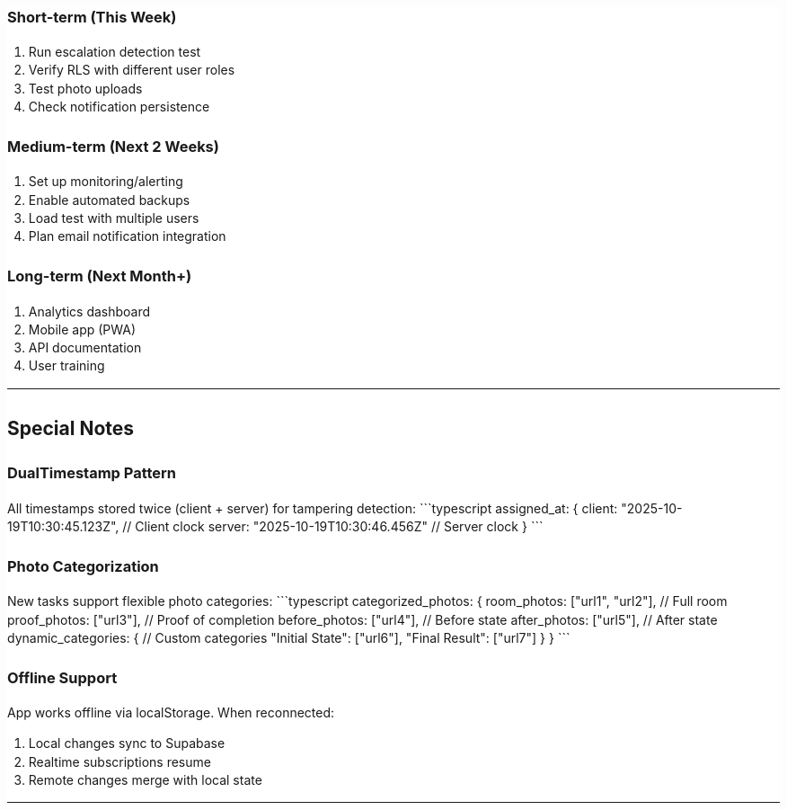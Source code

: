### Short-term (This Week)
1. Run escalation detection test
2. Verify RLS with different user roles
3. Test photo uploads
4. Check notification persistence

### Medium-term (Next 2 Weeks)
1. Set up monitoring/alerting
2. Enable automated backups
3. Load test with multiple users
4. Plan email notification integration

### Long-term (Next Month+)
1. Analytics dashboard
2. Mobile app (PWA)
3. API documentation
4. User training

---

## Special Notes

### DualTimestamp Pattern
All timestamps stored twice (client + server) for tampering detection:
\`\`\`typescript
assigned_at: {
  client: "2025-10-19T10:30:45.123Z",  // Client clock
  server: "2025-10-19T10:30:46.456Z"   // Server clock
}
\`\`\`

### Photo Categorization
New tasks support flexible photo categories:
\`\`\`typescript
categorized_photos: {
  room_photos: ["url1", "url2"],    // Full room
  proof_photos: ["url3"],            // Proof of completion
  before_photos: ["url4"],           // Before state
  after_photos: ["url5"],            // After state
  dynamic_categories: {              // Custom categories
    "Initial State": ["url6"],
    "Final Result": ["url7"]
  }
}
\`\`\`

### Offline Support
App works offline via localStorage. When reconnected:
1. Local changes sync to Supabase
2. Realtime subscriptions resume
3. Remote changes merge with local state

---